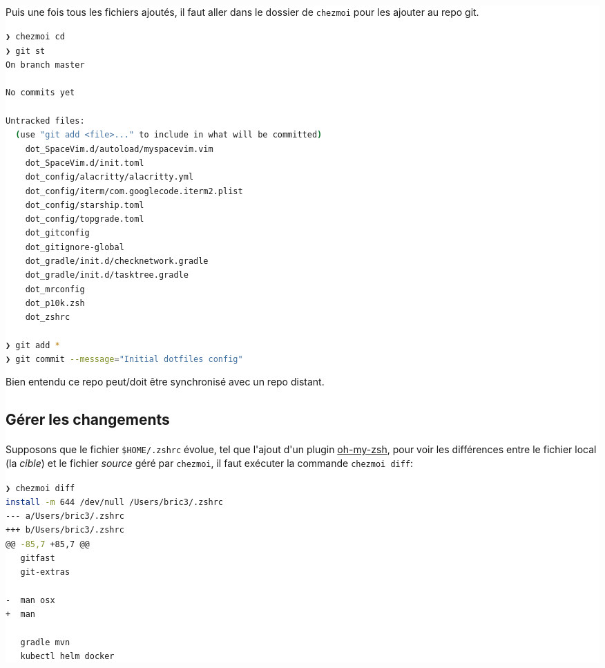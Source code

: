 Puis une fois tous les fichiers ajoutés, il faut aller dans le dossier de `chezmoi` 
pour les ajouter au repo git. 

```bash
❯ chezmoi cd
❯ git st
On branch master

No commits yet

Untracked files:
  (use "git add <file>..." to include in what will be committed)
	dot_SpaceVim.d/autoload/myspacevim.vim
	dot_SpaceVim.d/init.toml
	dot_config/alacritty/alacritty.yml
	dot_config/iterm/com.googlecode.iterm2.plist
	dot_config/starship.toml
	dot_config/topgrade.toml
	dot_gitconfig
	dot_gitignore-global
	dot_gradle/init.d/checknetwork.gradle
	dot_gradle/init.d/tasktree.gradle
	dot_mrconfig
	dot_p10k.zsh
	dot_zshrc

❯ git add *
❯ git commit --message="Initial dotfiles config"
```

Bien entendu ce repo peut/doit être synchronisé avec un repo distant.

## Gérer les changements

Supposons que le fichier `$HOME/.zshrc` évolue, tel que l'ajout d'un plugin 
[oh-my-zsh](https://github.com/ohmyzsh/ohmyzsh), pour voir les différences entre 
le fichier local (la _cible_) et le fichier _source_ géré par `chezmoi`, il faut 
exécuter la commande `chezmoi diff`: 

```bash
❯ chezmoi diff
install -m 644 /dev/null /Users/bric3/.zshrc
--- a/Users/bric3/.zshrc
+++ b/Users/bric3/.zshrc
@@ -85,7 +85,7 @@
   gitfast
   git-extras

-  man osx
+  man

   gradle mvn
   kubectl helm docker
```
